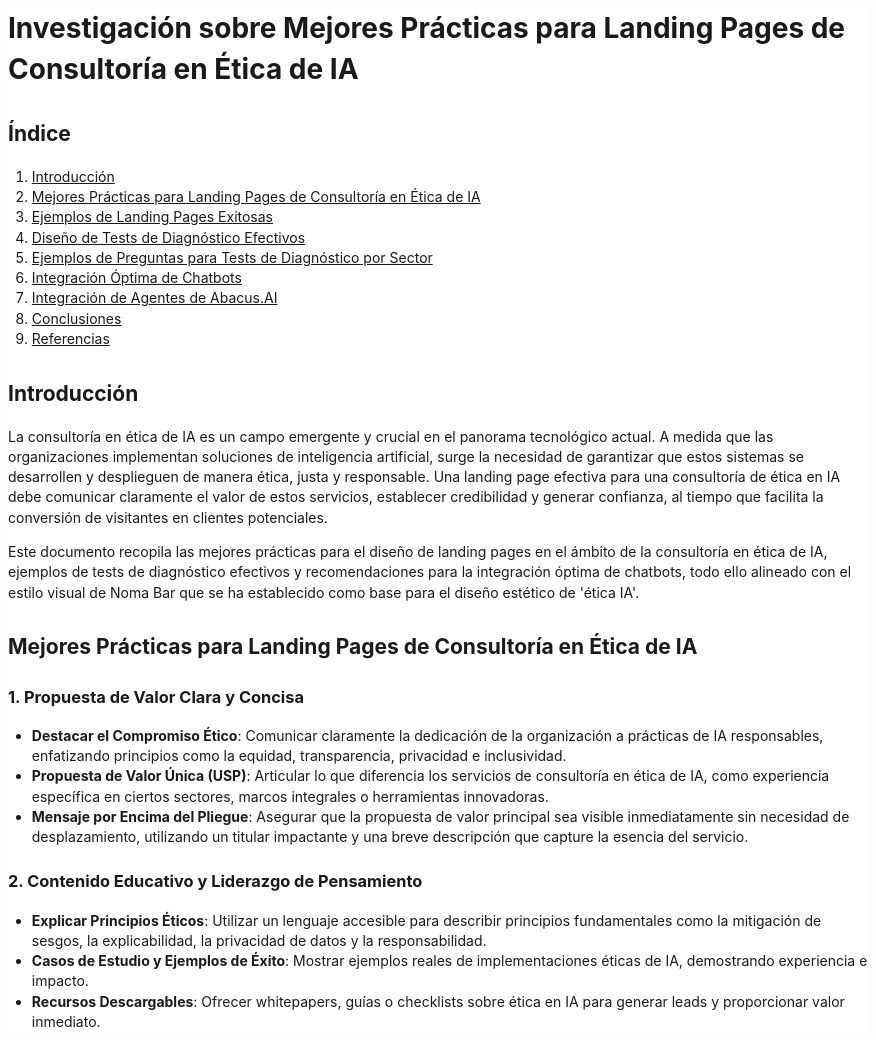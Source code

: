 # Investigación sobre Mejores Prácticas para Landing Pages de Consultoría en Ética de IA

## Índice
1. [Introducción](#introducción)
2. [Mejores Prácticas para Landing Pages de Consultoría en Ética de IA](#mejores-prácticas-para-landing-pages-de-consultoría-en-ética-de-ia)
3. [Ejemplos de Landing Pages Exitosas](#ejemplos-de-landing-pages-exitosas)
4. [Diseño de Tests de Diagnóstico Efectivos](#diseño-de-tests-de-diagnóstico-efectivos)
5. [Ejemplos de Preguntas para Tests de Diagnóstico por Sector](#ejemplos-de-preguntas-para-tests-de-diagnóstico-por-sector)
6. [Integración Óptima de Chatbots](#integración-óptima-de-chatbots)
7. [Integración de Agentes de Abacus.AI](#integración-de-agentes-de-abacusai)
8. [Conclusiones](#conclusiones)
9. [Referencias](#referencias)

## Introducción

La consultoría en ética de IA es un campo emergente y crucial en el panorama tecnológico actual. A medida que las organizaciones implementan soluciones de inteligencia artificial, surge la necesidad de garantizar que estos sistemas se desarrollen y desplieguen de manera ética, justa y responsable. Una landing page efectiva para una consultoría de ética en IA debe comunicar claramente el valor de estos servicios, establecer credibilidad y generar confianza, al tiempo que facilita la conversión de visitantes en clientes potenciales.

Este documento recopila las mejores prácticas para el diseño de landing pages en el ámbito de la consultoría en ética de IA, ejemplos de tests de diagnóstico efectivos y recomendaciones para la integración óptima de chatbots, todo ello alineado con el estilo visual de Noma Bar que se ha establecido como base para el diseño estético de 'ética IA'.

## Mejores Prácticas para Landing Pages de Consultoría en Ética de IA

### 1. Propuesta de Valor Clara y Concisa

- **Destacar el Compromiso Ético**: Comunicar claramente la dedicación de la organización a prácticas de IA responsables, enfatizando principios como la equidad, transparencia, privacidad e inclusividad.
- **Propuesta de Valor Única (USP)**: Articular lo que diferencia los servicios de consultoría en ética de IA, como experiencia específica en ciertos sectores, marcos integrales o herramientas innovadoras.
- **Mensaje por Encima del Pliegue**: Asegurar que la propuesta de valor principal sea visible inmediatamente sin necesidad de desplazamiento, utilizando un titular impactante y una breve descripción que capture la esencia del servicio.

### 2. Contenido Educativo y Liderazgo de Pensamiento

- **Explicar Principios Éticos**: Utilizar un lenguaje accesible para describir principios fundamentales como la mitigación de sesgos, la explicabilidad, la privacidad de datos y la responsabilidad.
- **Casos de Estudio y Ejemplos de Éxito**: Mostrar ejemplos reales de implementaciones éticas de IA, demostrando experiencia e impacto.
- **Recursos Descargables**: Ofrecer whitepapers, guías o checklists sobre ética en IA para generar leads y proporcionar valor inmediato.
